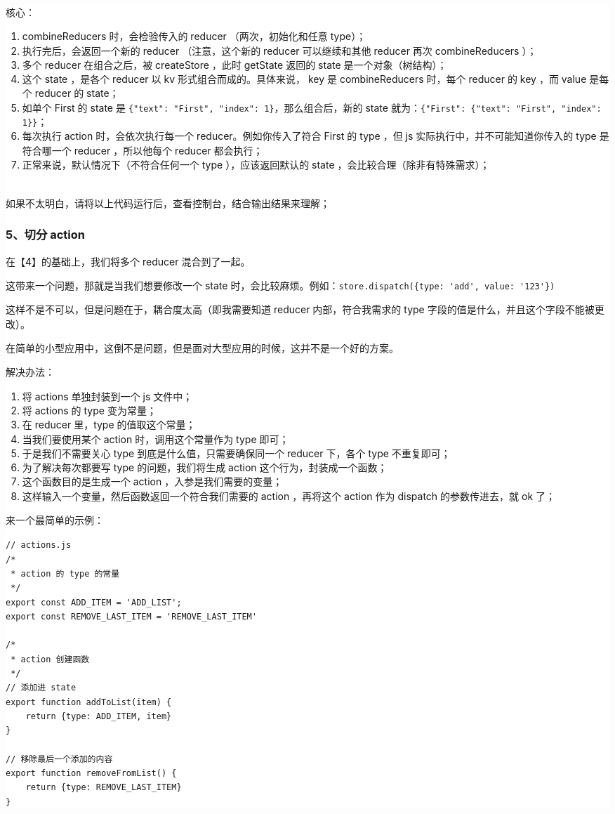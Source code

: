 核心：

1. combineReducers 时，会检验传入的 reducer （两次，初始化和任意 type）；
2. 执行完后，会返回一个新的 reducer （注意，这个新的 reducer 可以继续和其他 reducer 再次 combineReducers ）；
3. 多个 reducer 在组合之后，被 createStore ，此时 getState 返回的 state 是一个对象（树结构）；
4. 这个 state ，是各个 reducer 以 kv 形式组合而成的。具体来说， key 是 combineReducers 时，每个 reducer 的 key ，而 value 是每个 reducer 的 state；
5. 如单个 First 的 state 是 ``{"text": "First", "index": 1}``，那么组合后，新的 state 就为：``{"First": {"text": "First", "index": 1}}``；
6. 每次执行 action 时，会依次执行每一个 reducer。例如你传入了符合 First 的 type ，但 js 实际执行中，并不可能知道你传入的 type 是符合哪一个 reducer ，所以他每个 reducer 都会执行；
7. 正常来说，默认情况下（不符合任何一个 type ），应该返回默认的 state ，会比较合理（除非有特殊需求）；

<br>
如果不太明白，请将以上代码运行后，查看控制台，结合输出结果来理解；

<h3>5、切分 action </h3>

在【4】的基础上，我们将多个 reducer 混合到了一起。

这带来一个问题，那就是当我们想要修改一个 state 时，会比较麻烦。例如：``store.dispatch({type: 'add', value: '123'})``

这样不是不可以，但是问题在于，耦合度太高（即我需要知道 reducer 内部，符合我需求的 type 字段的值是什么，并且这个字段不能被更改）。

在简单的小型应用中，这倒不是问题，但是面对大型应用的时候，这并不是一个好的方案。

解决办法：

1. 将 actions 单独封装到一个 js 文件中；
2. 将 actions 的 type 变为常量；
3. 在 reducer 里，type 的值取这个常量；
4. 当我们要使用某个 action 时，调用这个常量作为 type 即可；
5. 于是我们不需要关心 type 到底是什么值，只需要确保同一个 reducer 下，各个 type 不重复即可；
6. 为了解决每次都要写 type 的问题，我们将生成 action 这个行为，封装成一个函数；
7. 这个函数目的是生成一个 action ，入参是我们需要的变量；
8. 这样输入一个变量，然后函数返回一个符合我们需要的 action ，再将这个 action 作为 dispatch 的参数传进去，就 ok 了；

来一个最简单的示例：

```
// actions.js
/*
 * action 的 type 的常量
 */
export const ADD_ITEM = 'ADD_LIST';
export const REMOVE_LAST_ITEM = 'REMOVE_LAST_ITEM'

/*
 * action 创建函数
 */
// 添加进 state
export function addToList(item) {
    return {type: ADD_ITEM, item}
}

// 移除最后一个添加的内容
export function removeFromList() {
    return {type: REMOVE_LAST_ITEM}
}
```
